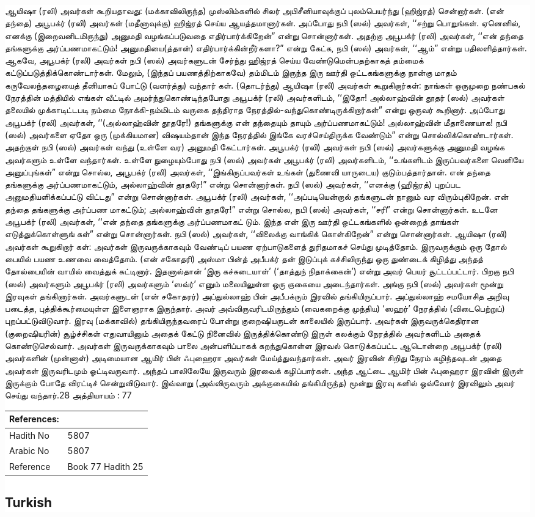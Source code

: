 ஆயிஷா (ரலி) அவர்கள் கூறியதாவது: (மக்காவிலிருந்த) முஸ்லிம்களில் சிலர் அபிசீனியாவுக்குப் புலம்பெயர்ந்து (ஹிஜ்ரத்) சென்றார்கள். (என் தந்தை) அபூபக்ர் (ரலி) அவர்கள் (மதீனாவுக்கு) ஹிஜ்ரத் செய்ய ஆயத்தமானார்கள். அப்போது நபி (ஸல்) அவர்கள், ‘‘சற்று பொறுங்கள். ஏனெனில், எனக்கு (இறைவனிடமிருந்து) அனுமதி வழங்கப்படுவதை எதிர்பார்க்கிறேன்” என்று சொன்னார்கள். அதற்கு அபூபக்ர் (ரலி) அவர்கள், ‘‘என் தந்தை தங்களுக்கு அர்ப்பணமாகட்டும்! அனுமதியை(த்தான்) எதிர்பார்க்கின்றீர்களா?” என்று கேட்க, நபி (ஸல்) அவர்கள், ‘‘ஆம்” என்று பதிலளித்தார்கள். ஆகவே, அபூபக்ர் (ரலி) அவர்கள் நபி (ஸல்) அவர்களுடன் சேர்ந்து ஹிஜ்ரத் செய்ய வேண்டுமென்பதற்காகத் தம்மைக் கட்டுப்படுத்திக்கொண்டார்கள். மேலும், (இந்தப் பயணத்திற்காகவே) தம்மிடம் இருந்த இரு ஊர்தி ஒட்டகங்களுக்கு நான்கு மாதம் கருவேலந்தழையைத் தீனியாகப் போட்டு (வளர்த்து) வந்தார் கள். (தொடர்ந்து) ஆயிஷா (ரலி) அவர்கள் கூறுகிறார்கள்: நாங்கள் ஒருமுறை நண்பகல் நேரத்தின் மத்தியில் எங்கள் வீட்டில் அமர்ந்துகொண்டிந்தபோது அபூபக்ர் (ரலி) அவர்களிடம், ‘‘இதோ! அல்லாஹ்வின் தூதர் (ஸல்) அவர்கள் தலையில் முக்காடிட்டபடி நம்மை நோக்கி-நம்மிடம் வருகை தந்திராத நேரத்தில்-வந்துகொண்டிருக்கிறார்கள்” என்று ஒருவர் கூறினார். அப்போது அபூபக்ர் (ரலி) அவர்கள், ‘‘(அல்லாஹ்வின் தூதரே!) தங்களுக்கு என் தந்தையும் தாயும் அர்ப்பணமாகட்டும்! அல்லாஹ்வின் மீதாணையாக! நபி (ஸல்) அவர்களை ஏதோ ஒரு (முக்கியமான) விஷயம்தான் இந்த நேரத்தில் இங்கே வரச்செய்திருக்க வேண்டும்” என்று சொல்லிக்கொண்டார்கள். அதற்குள் நபி (ஸல்) அவர்கள் வந்து (உள்ளே வர) அனுமதி கேட்டார்கள். அபூபக்ர் (ரலி) அவர்கள் நபி (ஸல்) அவர்களுக்கு அனுமதி வழங்க அவர்களும் உள்ளே வந்தார்கள். உள்ளே நுழையும்போது நபி (ஸல்) அவர்கள் அபூபக்ர் (ரலி) அவர்களிடம், ‘‘உங்களிடம் இருப்பவர்களை வெளியே அனுப்புங்கள்” என்று சொல்ல, அபூபக்ர் (ரலி) அவர்கள், ‘‘இங்கிருப்பவர்கள் உங்கள் (துணைவி யாருடைய) குடும்பத்தார்தான். என் தந்தை தங்களுக்கு அர்ப்பணமாகட்டும், அல்லாஹ்வின் தூதரே!” என்று சொன்னார்கள். நபி (ஸல்) அவர்கள், ‘‘எனக்கு (ஹிஜ்ரத்) புறப்பட அனுமதியளிக்கப்பட்டு விட்டது” என்று சொன்னார்கள். அபூபக்ர் (ரலி) அவர்கள், ‘‘அப்படியென்றால் தங்களுடன் நானும் வர விரும்புகிறேன். என் தந்தை தங்களுக்கு அர்ப்பண மாகட்டும்; அல்லாஹ்வின் தூதரே!” என்று சொல்ல, நபி (ஸல்) அவர்கள், ‘‘சரி” என்று சொன்னார்கள். உடனே அபூபக்ர் (ரலி) அவர்கள், ‘‘என் தந்தை தங்களுக்கு அர்ப்பணமாகட் டும். இந்த என் இரு ஊர்தி ஒட்டகங்களில் ஒன்றைத் தாங்கள் எடுத்துக்கொள்ளுங் கள்” என்று சொன்னார்கள். நபி (ஸல்) அவர்கள், ‘‘விலைக்கு வாங்கிக் கொள்கிறேன்” என்று சொன்னார்கள். ஆயிஷா (ரலி) அவர்கள் கூறுகிறார் கள்: அவர்கள் இருவருக்காகவும் வேண்டிப் பயண ஏற்பாடுகளைத் துரிதமாகச் செய்து முடித்தோம். இருவருக்கும் ஒரு தோல் பையில் பயண உணவை வைத்தோம். (என் சகோதரி) அஸ்மா பின்த் அபீபக்ர் தன் இடுப்புக் கச்சிலிருந்து ஒரு துண்டைக் கிழித்து அந்தத் தோல்பையின் வாயில் வைத்துக் கட்டினார். இதனால்தான் ‘இரு கச்சுடையாள்’ (‘தாத்துந் நிதாக்கைன்’) என்று அவர் பெயர் சூட்டப்பட்டார். பிறகு நபி (ஸல்) அவர்களும் அபூபக்ர் (ரலி) அவர்களும் ‘ஸவ்ர்’ எனும் மலையிலுள்ள ஒரு குகையை அடைந்தார்கள். அங்கு நபி (ஸல்) அவர்கள் மூன்று இரவுகள் தங்கினார்கள். அவர்களுடன் (என் சகோதரர்) அப்துல்லாஹ் பின் அபீபக்ரும் இரவில் தங்கியிருப்பார். அப்துல்லாஹ் சமயோசித அறிவு படைத்த, புத்திக்கூர்மையுள்ள இளைஞராக இருந்தார். அவர் அவ்விருவரிடமிருந்தும் (வைகறைக்கு முந்திய) ‘ஸஹர்’ நேரத்தில் (விடைபெற்றுப்) புறப்பட்டுவிடுவார். இரவு (மக்காவில்) தங்கியிருந்தவரைப் போன்று குறைஷியருடன் காலையில் இருப்பார். அவர்கள் இருவருக்கெதிரான (குறைஷியரின்) சூழ்ச்சிகள் எதுவாயினும் அதைக் கேட்டு நினைவில் இருத்திக்கொண்டு இருள் கலக்கும் நேரத்தில் அவர்களிடம் அதைக் கொண்டுசெல்வார். அவர்கள் இருவருக்காகவும் பாலை அன்பளிப்பாகக் கறந்துகொள்ள இரவல் கொடுக்கப்பட்ட ஆடொன்றை அபூபக்ர் (ரலி) அவர்களின் (முன்னாள்) அடிமையான ஆமிர் பின் ஃபுஹைரா அவர்கள் மேய்த்துவந்தார்கள். அவர் இரவின் சிறிது நேரம் கழிந்தவுடன் அதை அவர்கள் இருவரிடமும் ஓட்டிவருவார். அந்தப் பாலிலேயே இருவரும் இரவைக் கழிப்பார்கள். அந்த ஆட்டை ஆமிர் பின் ஃபுஹைரா இரவின் இருள் இருக்கும் போதே விரட்டிச் சென்றுவிடுவார். இவ்வாறு (அவ்விருவரும் அக்குகையில் தங்கியிருந்த) மூன்று இரவு களில் ஒவ்வோர் இரவிலும் அவர் செய்து வந்தார்.28 அத்தியாயம் : 77
</div>
<div style={{backgroundColor:'#f8f9fa',padding:20, marginBottom: 10}}><table> <thead> <tr> <th>References:</th> <th></th> </tr> </thead> <tbody><tr><td>Hadith No</td><td>5807</td></tr><tr><td>Arabic No</td><td>5807</td></tr><tr><td>Reference</td><td>Book 77 Hadith 25</td></tr></tbody></table></div>

## Turkish


<div dir="ltr" lang="tr" style={{fontSize:'larger',backgroundColor:'#f8f9fa',padding:20}}>